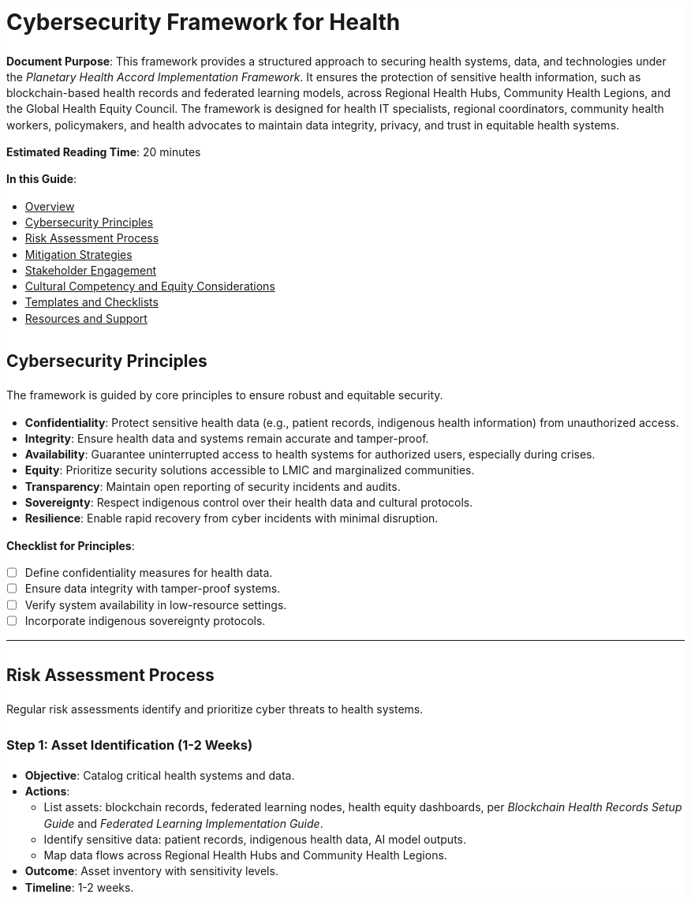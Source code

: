 # Cybersecurity Framework for Health

**Document Purpose**: This framework provides a structured approach to securing health systems, data, and technologies under the *Planetary Health Accord Implementation Framework*. It ensures the protection of sensitive health information, such as blockchain-based health records and federated learning models, across Regional Health Hubs, Community Health Legions, and the Global Health Equity Council. The framework is designed for health IT specialists, regional coordinators, community health workers, policymakers, and health advocates to maintain data integrity, privacy, and trust in equitable health systems.

**Estimated Reading Time**: 20 minutes

**In this Guide**:
- [Overview](#overview)
- [Cybersecurity Principles](#cybersecurity-principles)
- [Risk Assessment Process](#risk-assessment-process)
- [Mitigation Strategies](#mitigation-strategies)
- [Stakeholder Engagement](#stakeholder-engagement)
- [Cultural Competency and Equity Considerations](#cultural-competency-and-equity-considerations)
- [Templates and Checklists](#templates-and-checklists)
- [Resources and Support](#resources-and-support)

## <a id="cybersecurity-principles"></a>Cybersecurity Principles

The framework is guided by core principles to ensure robust and equitable security.

- **Confidentiality**: Protect sensitive health data (e.g., patient records, indigenous health information) from unauthorized access.
- **Integrity**: Ensure health data and systems remain accurate and tamper-proof.
- **Availability**: Guarantee uninterrupted access to health systems for authorized users, especially during crises.
- **Equity**: Prioritize security solutions accessible to LMIC and marginalized communities.
- **Transparency**: Maintain open reporting of security incidents and audits.
- **Sovereignty**: Respect indigenous control over their health data and cultural protocols.
- **Resilience**: Enable rapid recovery from cyber incidents with minimal disruption.

**Checklist for Principles**:
- [ ] Define confidentiality measures for health data.
- [ ] Ensure data integrity with tamper-proof systems.
- [ ] Verify system availability in low-resource settings.
- [ ] Incorporate indigenous sovereignty protocols.

---

## <a id="risk-assessment-process"></a>Risk Assessment Process

Regular risk assessments identify and prioritize cyber threats to health systems.

### Step 1: Asset Identification (1-2 Weeks)
- **Objective**: Catalog critical health systems and data.
- **Actions**:
  - List assets: blockchain records, federated learning nodes, health equity dashboards, per *Blockchain Health Records Setup Guide* and *Federated Learning Implementation Guide*.
  - Identify sensitive data: patient records, indigenous health data, AI model outputs.
  - Map data flows across Regional Health Hubs and Community Health Legions.
- **Outcome**: Asset inventory with sensitivity levels.
- **Timeline**: 1-2 weeks.
